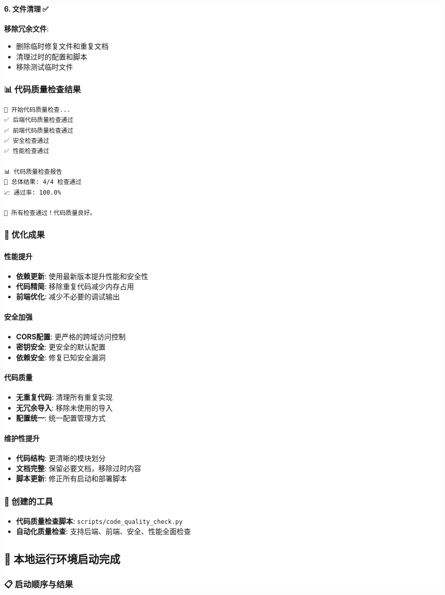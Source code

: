 #### 6. 文件清理 ✅
**移除冗余文件**:
- 删除临时修复文件和重复文档
- 清理过时的配置和脚本
- 移除测试临时文件

### 📊 代码质量检查结果

```
🔧 开始代码质量检查...
✅ 后端代码质量检查通过
✅ 前端代码质量检查通过
✅ 安全检查通过
✅ 性能检查通过

📊 代码质量检查报告
🎯 总体结果: 4/4 检查通过
📈 通过率: 100.0%

🎉 所有检查通过！代码质量良好。
```

### 🎯 优化成果

#### 性能提升
- **依赖更新**: 使用最新版本提升性能和安全性
- **代码精简**: 移除重复代码减少内存占用
- **前端优化**: 减少不必要的调试输出

#### 安全加强
- **CORS配置**: 更严格的跨域访问控制
- **密钥安全**: 更安全的默认配置
- **依赖安全**: 修复已知安全漏洞

#### 代码质量
- **无重复代码**: 清理所有重复实现
- **无冗余导入**: 移除未使用的导入
- **配置统一**: 统一配置管理方式

#### 维护性提升
- **代码结构**: 更清晰的模块划分
- **文档完整**: 保留必要文档，移除过时内容
- **脚本更新**: 修正所有启动和部署脚本

### 🔧 创建的工具
- **代码质量检查脚本**: `scripts/code_quality_check.py`
- **自动化质量检查**: 支持后端、前端、安全、性能全面检查

## 🚀 本地运行环境启动完成

### 📋 启动顺序与结果
